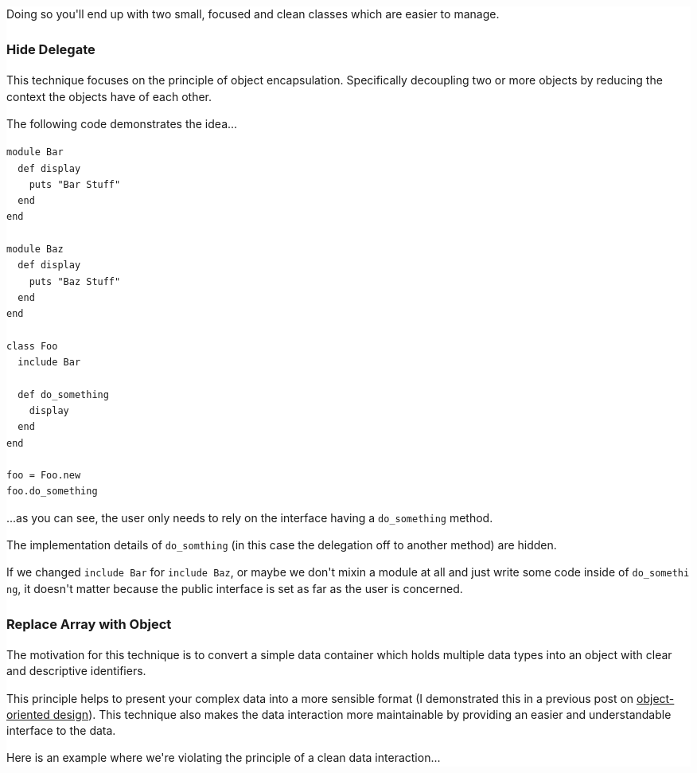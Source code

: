 Doing so you'll end up with two small, focused and clean classes which are easier to manage.

### Hide Delegate

This technique focuses on the principle of object encapsulation. Specifically decoupling two or more objects by reducing the context the objects have of each other.

The following code demonstrates the idea...

```
module Bar
  def display
    puts "Bar Stuff"
  end
end

module Baz
  def display
    puts "Baz Stuff"
  end
end

class Foo
  include Bar

  def do_something
    display
  end
end

foo = Foo.new
foo.do_something
```

...as you can see, the user only needs to rely on the interface having a `do_something` method.

The implementation details of `do_somthing` (in this case the delegation off to another method) are hidden.

If we changed `include Bar` for `include Baz`, or maybe we don't mixin a module at all and just write some code inside of `do_something`, it doesn't matter because the public interface is set as far as the user is concerned.

### Replace Array with Object

The motivation for this technique is to convert a simple data container which holds multiple data types into an object with clear and descriptive identifiers.

This principle helps to present your complex data into a more sensible format (I demonstrated this in a previous post on [object-oriented design](/posts/design-ood/#direct-references)). This technique also makes the data interaction more maintainable by providing an easier and understandable interface to the data.

Here is an example where we're violating the principle of a clean data interaction...
